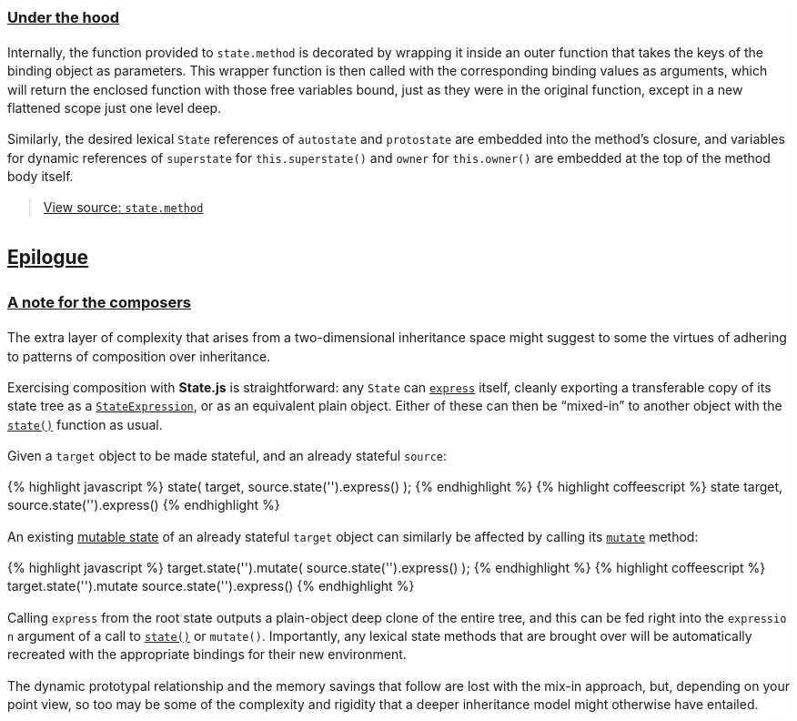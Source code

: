 ### [Under the hood](#under-the-hood)

Internally, the function provided to `state.method` is decorated by wrapping it inside an outer function that takes the keys of the binding object as parameters. This wrapper function is then called with the corresponding binding values as arguments, which will return the enclosed function with those free variables bound, just as they were in the original function, except in a new flattened scope just one level deep.

Similarly, the desired lexical `State` references of `autostate` and `protostate` are embedded into the method’s closure, and variables for dynamic references of `superstate` for `this.superstate()` and `owner` for `this.owner()` are embedded at the top of the method body itself.

> [View source: `state.method`](/source/#module--method)


## [Epilogue](#epilogue)

### [A note for the composers](#a-note-for-the-composers)

The extra layer of complexity that arises from a two-dimensional inheritance space might suggest to some the virtues of adhering to patterns of composition over inheritance.

Exercising composition with **State.js** is straightforward: any `State` can [`express`](/api/#state--methods--express) itself, cleanly exporting a transferable copy of its state tree as a [`StateExpression`](/source/#state-expression), or as an equivalent plain object. Either of these can then be “mixed-in” to another object with the [`state()`](/api/#module) function as usual.

Given a `target` object to be made stateful, and an already stateful `source`:

{% highlight javascript %}
state( target, source.state('').express() );
{% endhighlight %}
{% highlight coffeescript %}
state target, source.state('').express()
{% endhighlight %}

An existing [mutable state](/docs/#concepts--attributes--mutability) of an already stateful `target` object can similarly be affected by calling its [`mutate`](/api/#state--methods--mutate) method:

{% highlight javascript %}
target.state('').mutate( source.state('').express() );
{% endhighlight %}
{% highlight coffeescript %}
target.state('').mutate source.state('').express()
{% endhighlight %}

Calling `express` from the root state outputs a plain-object deep clone of the entire tree, and this can be fed right into the `expression` argument of a call to [`state()`](/api/#module) or `mutate()`. Importantly, any lexical state methods that are brought over will be automatically recreated with the appropriate bindings for their new environment.

The dynamic prototypal relationship and the memory savings that follow are lost with the mix-in approach, but, depending on your point view, so too may be some of the complexity and rigidity that a deeper inheritance model might otherwise have entailed.
